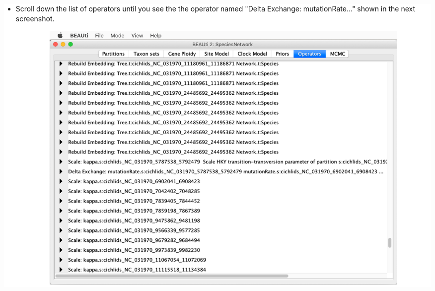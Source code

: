 * Scroll down the list of operators until you see the the operator named "Delta Exchange: mutationRate..." shown in the next screenshot.<p align="center"><img src="img/beauti18.png" alt="BEAUti" width="700"></p>
